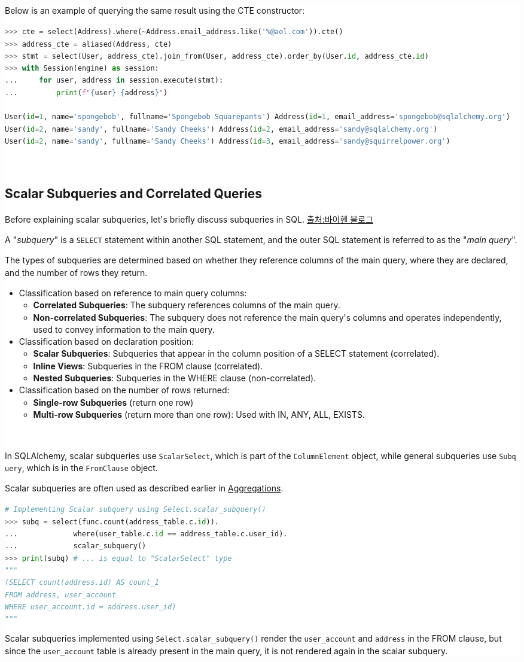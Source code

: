 Below is an example of querying the same result using the CTE constructor:

```python
>>> cte = select(Address).where(~Address.email_address.like('%@aol.com')).cte()
>>> address_cte = aliased(Address, cte)
>>> stmt = select(User, address_cte).join_from(User, address_cte).order_by(User.id, address_cte.id)
>>> with Session(engine) as session:
...     for user, address in session.execute(stmt):
...         print(f"{user} {address}")

User(id=1, name='spongebob', fullname='Spongebob Squarepants') Address(id=1, email_address='spongebob@sqlalchemy.org')
User(id=2, name='sandy', fullname='Sandy Cheeks') Address(id=2, email_address='sandy@sqlalchemy.org')
User(id=2, name='sandy', fullname='Sandy Cheeks') Address(id=3, email_address='sandy@squirrelpower.org')
```
<br>



## Scalar Subqueries and Correlated Queries

Before explaining scalar subqueries, let's briefly discuss subqueries in SQL. [출처:바이헨 블로그](https://rinuas.tistory.com/entry/%EC%84%9C%EB%B8%8C%EC%BF%BC%EB%A6%ACSub-Query)

A "_subquery_" is a `SELECT` statement within another SQL statement, and the outer SQL statement is referred to as the "_main query_".

The types of subqueries are determined based on whether they reference columns of the main query, where they are declared, and the number of rows they return.

- Classification based on reference to main query columns:
    - **Correlated Subqueries**: The subquery references columns of the main query.
    - **Non-correlated Subqueries**: The subquery does not reference the main query's columns and operates independently, used to convey information to the main query.
- Classification based on declaration position:
    - **Scalar Subqueries**: Subqueries that appear in the column position of a SELECT statement (correlated).
    - **Inline Views**: Subqueries in the FROM clause (correlated).
    - **Nested Subqueries**: Subqueries in the WHERE clause (non-correlated).
- Classification based on the number of rows returned:
    - **Single-row Subqueries** (return one row)
    - **Multi-row Subqueries** (return more than one row): Used with IN, ANY, ALL, EXISTS.

<br>

In SQLAlchemy, scalar subqueries use `ScalarSelect`, which is part of the `ColumnElement` object, while general subqueries use `Subquery`, which is in the `FromClause` object.

Scalar subqueries are often used as described earlier in [Aggregations](#aggregations-group-by-having).

```python
# Implementing Scalar subquery using Select.scalar_subquery()
>>> subq = select(func.count(address_table.c.id)).
...             where(user_table.c.id == address_table.c.user_id).
...             scalar_subquery()
>>> print(subq) # ... is equal to "ScalarSelect" type
"""
(SELECT count(address.id) AS count_1
FROM address, user_account
WHERE user_account.id = address.user_id)
"""
```
Scalar subqueries implemented using `Select.scalar_subquery()` render the `user_account` and `address` in the FROM clause, but since the `user_account` table is already present in the main query, it is not rendered again in the scalar subquery.

